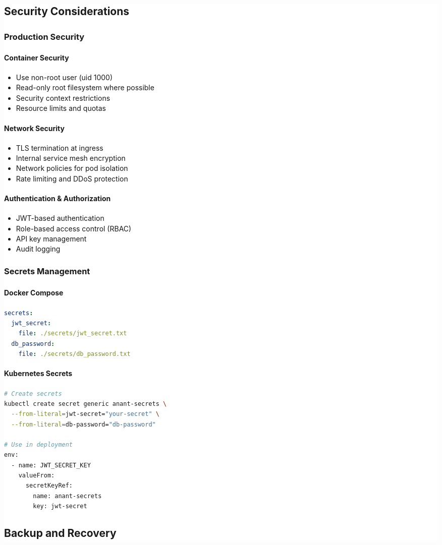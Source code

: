 ## Security Considerations

### Production Security

#### Container Security
- Use non-root user (uid 1000)
- Read-only root filesystem where possible
- Security context restrictions
- Resource limits and quotas

#### Network Security
- TLS termination at ingress
- Internal service mesh encryption
- Network policies for pod isolation
- Rate limiting and DDoS protection

#### Authentication & Authorization
- JWT-based authentication
- Role-based access control (RBAC)
- API key management
- Audit logging

### Secrets Management

#### Docker Compose
```yaml
secrets:
  jwt_secret:
    file: ./secrets/jwt_secret.txt
  db_password:
    file: ./secrets/db_password.txt
```

#### Kubernetes Secrets
```bash
# Create secrets
kubectl create secret generic anant-secrets \
  --from-literal=jwt-secret="your-secret" \
  --from-literal=db-password="db-password"

# Use in deployment
env:
  - name: JWT_SECRET_KEY
    valueFrom:
      secretKeyRef:
        name: anant-secrets
        key: jwt-secret
```

## Backup and Recovery
